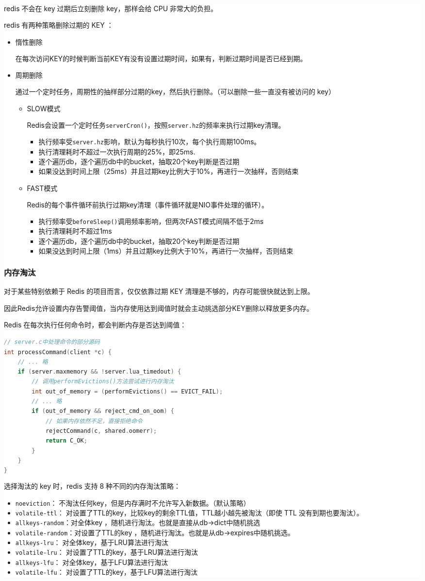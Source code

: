 redis 不会在 key 过期后立刻删除 key，那样会给 CPU 非常大的负担。

redis 有两种策略删除过期的 KEY ：

- 惰性删除

	在每次访问KEY的时候判断当前KEY有没有设置过期时间，如果有，判断过期时间是否已经到期。

- 周期删除

	通过一个定时任务，周期性的抽样部分过期的key，然后执行删除。（可以删除一些一直没有被访问的 key）

	- SLOW模式

		Redis会设置一个定时任务`serverCron()`，按照`server.hz`的频率来执行过期key清理。

		- 执行频率受`server.hz`影响，默认为每秒执行10次，每个执行周期100ms。
		- 执行清理耗时不超过一次执行周期的25%，即25ms.
		- 逐个遍历db，逐个遍历db中的bucket，抽取20个key判断是否过期
		- 如果没达到时间上限（25ms）并且过期key比例大于10%，再进行一次抽样，否则结束

	- FAST模式

		Redis的每个事件循环前执行过期key清理（事件循环就是NIO事件处理的循环）。

		- 执行频率受`beforeSleep()`调用频率影响，但两次FAST模式间隔不低于2ms
		- 执行清理耗时不超过1ms
		- 逐个遍历db，逐个遍历db中的bucket，抽取20个key判断是否过期
		- 如果没达到时间上限（1ms）并且过期key比例大于10%，再进行一次抽样，否则结束

### 内存淘汰

对于某些特别依赖于 Redis 的项目而言，仅仅依靠过期 KEY 清理是不够的，内存可能很快就达到上限。

因此Redis允许设置内存告警阈值，当内存使用达到阈值时就会主动挑选部分KEY删除以释放更多内存。

Redis 在每次执行任何命令时，都会判断内存是否达到阈值：

```C
// server.c中处理命令的部分源码
int processCommand(client *c) {
    // ... 略
    if (server.maxmemory && !server.lua_timedout) {
        // 调用performEvictions()方法尝试进行内存淘汰
        int out_of_memory = (performEvictions() == EVICT_FAIL);
        // ... 略
        if (out_of_memory && reject_cmd_on_oom) {
            // 如果内存依然不足，直接拒绝命令
            rejectCommand(c, shared.oomerr);
            return C_OK;
        }
    }
}
```

选择淘汰的 key 时，redis 支持 8 种不同的内存淘汰策略：

- `noeviction`： 不淘汰任何key，但是内存满时不允许写入新数据。（默认策略）
- `volatile-ttl`： 对设置了TTL的key，比较key的剩余TTL值，TTL越小越先被淘汰（即使 TTL 没有到期也要淘汰）。
- `allkeys-random`：对全体key ，随机进行淘汰。也就是直接从db->dict中随机挑选
- `volatile-random`：对设置了TTL的key ，随机进行淘汰。也就是从db->expires中随机挑选。
- `allkeys-lru`： 对全体key，基于LRU算法进行淘汰
- `volatile-lru`： 对设置了TTL的key，基于LRU算法进行淘汰
- `allkeys-lfu`： 对全体key，基于LFU算法进行淘汰
- `volatile-lfu`： 对设置了TTL的key，基于LFU算法进行淘汰

